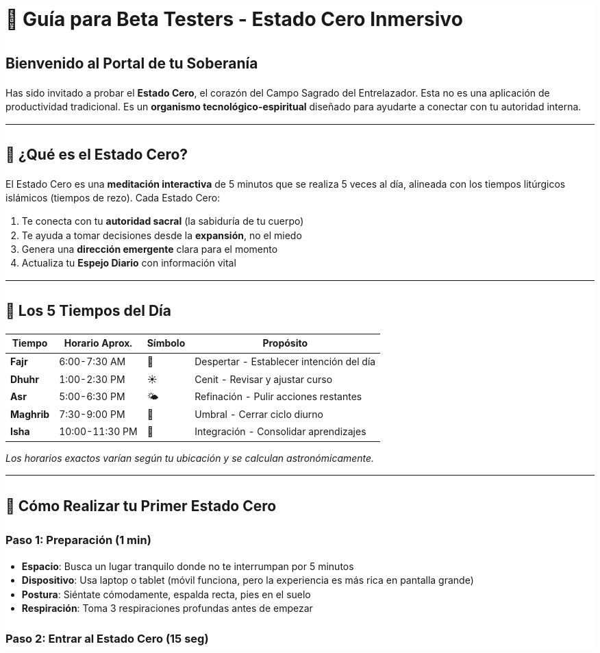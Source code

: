 # 🕌 Guía para Beta Testers - Estado Cero Inmersivo

## Bienvenido al Portal de tu Soberanía

Has sido invitado a probar el **Estado Cero**, el corazón del Campo Sagrado del Entrelazador. Esta no es una aplicación de productividad tradicional. Es un **organismo tecnológico-espiritual** diseñado para ayudarte a conectar con tu autoridad interna.

---

## 🎯 ¿Qué es el Estado Cero?

El Estado Cero es una **meditación interactiva** de 5 minutos que se realiza 5 veces al día, alineada con los tiempos litúrgicos islámicos (tiempos de rezo). Cada Estado Cero:

1. Te conecta con tu **autoridad sacral** (la sabiduría de tu cuerpo)
2. Te ayuda a tomar decisiones desde la **expansión**, no el miedo
3. Genera una **dirección emergente** clara para el momento
4. Actualiza tu **Espejo Diario** con información vital

---

## 🌅 Los 5 Tiempos del Día

| Tiempo | Horario Aprox. | Símbolo | Propósito |
|--------|---------------|---------|-----------|
| **Fajr** | 6:00-7:30 AM | 🌅 | Despertar - Establecer intención del día |
| **Dhuhr** | 1:00-2:30 PM | ☀️ | Cenit - Revisar y ajustar curso |
| **Asr** | 5:00-6:30 PM | 🌤️ | Refinación - Pulir acciones restantes |
| **Maghrib** | 7:30-9:00 PM | 🌆 | Umbral - Cerrar ciclo diurno |
| **Isha** | 10:00-11:30 PM | 🌙 | Integración - Consolidar aprendizajes |

*Los horarios exactos varían según tu ubicación y se calculan astronómicamente.*

---

## 🚀 Cómo Realizar tu Primer Estado Cero

### Paso 1: Preparación (1 min)

- **Espacio**: Busca un lugar tranquilo donde no te interrumpan por 5 minutos
- **Dispositivo**: Usa laptop o tablet (móvil funciona, pero la experiencia es más rica en pantalla grande)
- **Postura**: Siéntate cómodamente, espalda recta, pies en el suelo
- **Respiración**: Toma 3 respiraciones profundas antes de empezar

### Paso 2: Entrar al Estado Cero (15 seg)
